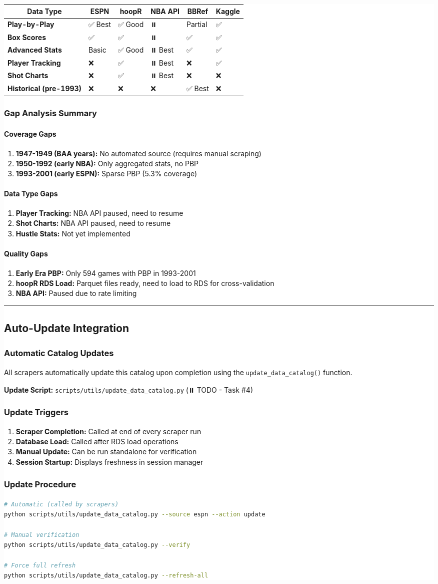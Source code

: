 | Data Type | ESPN | hoopR | NBA API | BBRef | Kaggle |
|-----------|------|-------|---------|-------|--------|
| **Play-by-Play** | ✅ Best | ✅ Good | ⏸️ | Partial | ✅ |
| **Box Scores** | ✅ | ✅ | ⏸️ | ✅ | ✅ |
| **Advanced Stats** | Basic | ✅ Good | ⏸️ Best | ✅ | ✅ |
| **Player Tracking** | ❌ | ✅ | ⏸️ Best | ❌ | ✅ |
| **Shot Charts** | ❌ | ✅ | ⏸️ Best | ❌ | ❌ |
| **Historical (pre-1993)** | ❌ | ❌ | ❌ | ✅ Best | ❌ |

### Gap Analysis Summary

#### Coverage Gaps
1. **1947-1949 (BAA years):** No automated source (requires manual scraping)
2. **1950-1992 (early NBA):** Only aggregated stats, no PBP
3. **1993-2001 (early ESPN):** Sparse PBP (5.3% coverage)

#### Data Type Gaps
1. **Player Tracking:** NBA API paused, need to resume
2. **Shot Charts:** NBA API paused, need to resume
3. **Hustle Stats:** Not yet implemented

#### Quality Gaps
1. **Early Era PBP:** Only 594 games with PBP in 1993-2001
2. **hoopR RDS Load:** Parquet files ready, need to load to RDS for cross-validation
3. **NBA API:** Paused due to rate limiting

---

## Auto-Update Integration

### Automatic Catalog Updates

All scrapers automatically update this catalog upon completion using the `update_data_catalog()` function.

**Update Script:** `scripts/utils/update_data_catalog.py` (⏸️ TODO - Task #4)

### Update Triggers

1. **Scraper Completion:** Called at end of every scraper run
2. **Database Load:** Called after RDS load operations
3. **Manual Update:** Can be run standalone for verification
4. **Session Startup:** Displays freshness in session manager

### Update Procedure

```bash
# Automatic (called by scrapers)
python scripts/utils/update_data_catalog.py --source espn --action update

# Manual verification
python scripts/utils/update_data_catalog.py --verify

# Force full refresh
python scripts/utils/update_data_catalog.py --refresh-all
```
